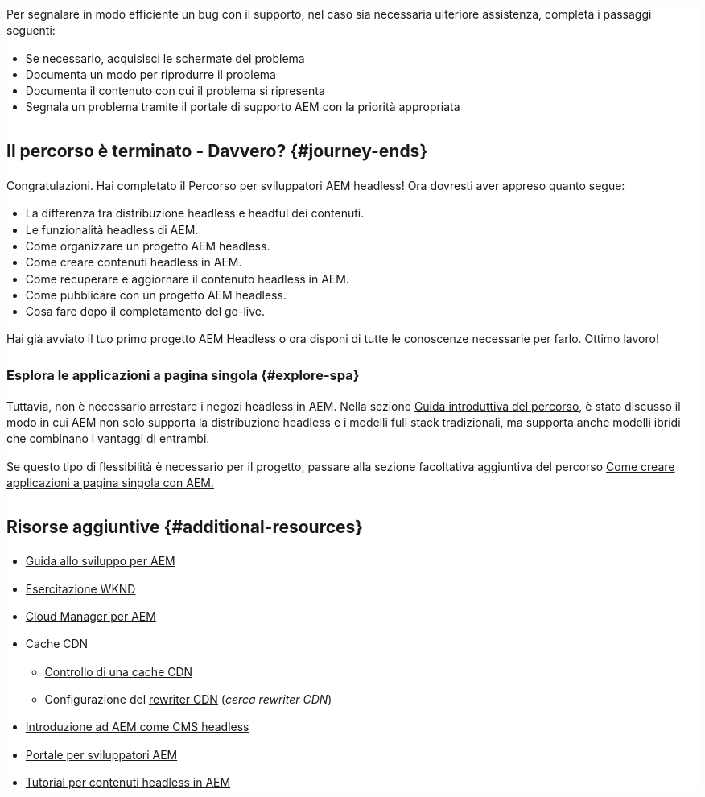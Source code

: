 Per segnalare in modo efficiente un bug con il supporto, nel caso sia necessaria ulteriore assistenza, completa i passaggi seguenti:

* Se necessario, acquisisci le schermate del problema
* Documenta un modo per riprodurre il problema
* Documenta il contenuto con cui il problema si ripresenta
* Segnala un problema tramite il portale di supporto AEM con la priorità appropriata

## Il percorso è terminato - Davvero? {#journey-ends}

Congratulazioni. Hai completato il Percorso per sviluppatori AEM headless! Ora dovresti aver appreso quanto segue:

* La differenza tra distribuzione headless e headful dei contenuti.
* Le funzionalità headless di AEM.
* Come organizzare un progetto AEM headless.
* Come creare contenuti headless in AEM.
* Come recuperare e aggiornare il contenuto headless in AEM.
* Come pubblicare con un progetto AEM headless.
* Cosa fare dopo il completamento del go-live.

Hai già avviato il tuo primo progetto AEM Headless o ora disponi di tutte le conoscenze necessarie per farlo. Ottimo lavoro!

### Esplora le applicazioni a pagina singola {#explore-spa}

Tuttavia, non è necessario arrestare i negozi headless in AEM. Nella sezione [Guida introduttiva del percorso](getting-started.md#integration-levels), è stato discusso il modo in cui AEM non solo supporta la distribuzione headless e i modelli full stack tradizionali, ma supporta anche modelli ibridi che combinano i vantaggi di entrambi.

Se questo tipo di flessibilità è necessario per il progetto, passare alla sezione facoltativa aggiuntiva del percorso [Come creare applicazioni a pagina singola con AEM.](create-spa.md)

## Risorse aggiuntive {#additional-resources}

* [Guida allo sviluppo per AEM](https://experienceleague.adobe.com/docs/experience-manager-65-lts/developing/introduction/the-basics.html)

* [Esercitazione WKND](https://experienceleague.adobe.com/docs/experience-manager-learn/getting-started-wknd-tutorial-develop/overview.html?lang=it)

* [Cloud Manager per AEM](https://experienceleague.adobe.com/docs/experience-manager-cloud-manager/content/introduction.html?lang=it)

* Cache CDN

   * [Controllo di una cache CDN](https://experienceleague.adobe.com/docs/experience-manager-dispatcher/using/dispatcher.html#controlling-a-cdn-cache)

   * Configurazione del [rewriter CDN](https://experienceleague.adobe.com/docs/experience-manager-65-lts/deploying/configuring/osgi-configuration-settings.html) (*cerca rewriter CDN*)

* [Introduzione ad AEM come CMS headless](/help/sites-developing/headless/introduction.md)
* [Portale per sviluppatori AEM](https://experienceleague.adobe.com/landing/experience-manager/headless/developer.html?lang=it)
* [Tutorial per contenuti headless in AEM](https://experienceleague.adobe.com/docs/experience-manager-learn/getting-started-with-aem-headless/overview.html?lang=it)
